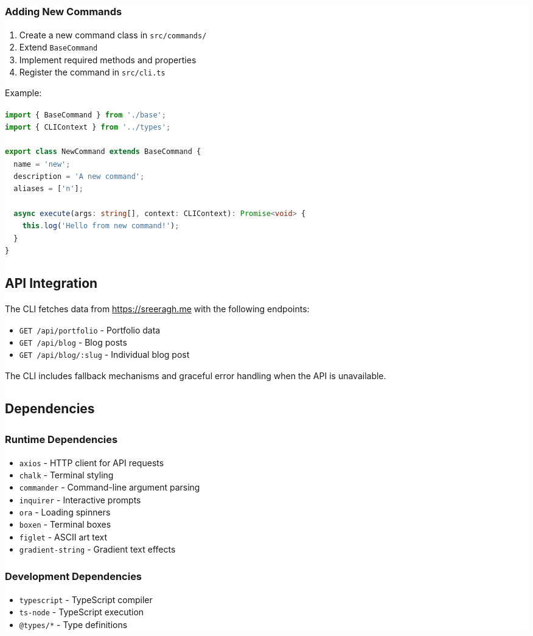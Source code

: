 ### Adding New Commands

1. Create a new command class in `src/commands/`
2. Extend `BaseCommand`
3. Implement required methods and properties
4. Register the command in `src/cli.ts`

Example:

```typescript
import { BaseCommand } from './base';
import { CLIContext } from '../types';

export class NewCommand extends BaseCommand {
  name = 'new';
  description = 'A new command';
  aliases = ['n'];

  async execute(args: string[], context: CLIContext): Promise<void> {
    this.log('Hello from new command!');
  }
}
```

## API Integration

The CLI fetches data from https://sreeragh.me with the following endpoints:

- `GET /api/portfolio` - Portfolio data
- `GET /api/blog` - Blog posts
- `GET /api/blog/:slug` - Individual blog post

The CLI includes fallback mechanisms and graceful error handling when the API is unavailable.

## Dependencies

### Runtime Dependencies

- `axios` - HTTP client for API requests
- `chalk` - Terminal styling
- `commander` - Command-line argument parsing
- `inquirer` - Interactive prompts
- `ora` - Loading spinners
- `boxen` - Terminal boxes
- `figlet` - ASCII art text
- `gradient-string` - Gradient text effects

### Development Dependencies

- `typescript` - TypeScript compiler
- `ts-node` - TypeScript execution
- `@types/*` - Type definitions
